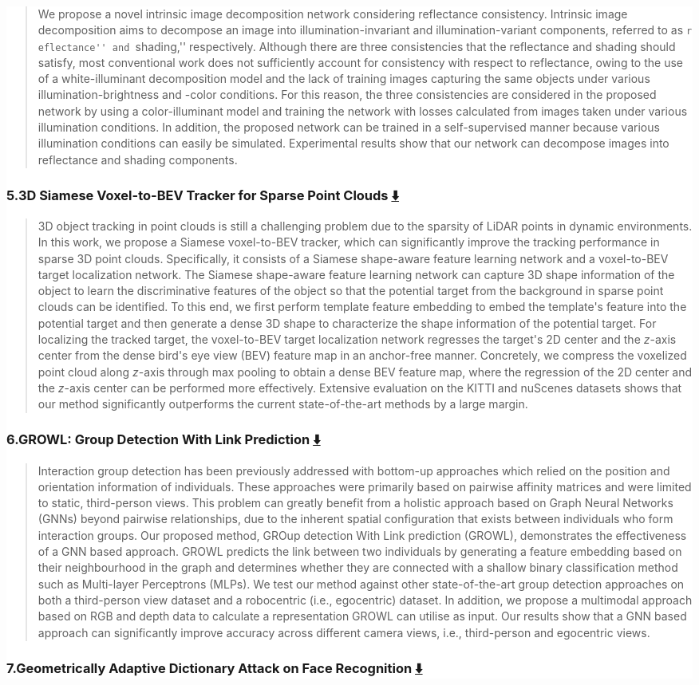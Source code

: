 >  We propose a novel intrinsic image decomposition network considering reflectance consistency. Intrinsic image decomposition aims to decompose an image into illumination-invariant and illumination-variant components, referred to as ``reflectance'' and ``shading,'' respectively. Although there are three consistencies that the reflectance and shading should satisfy, most conventional work does not sufficiently account for consistency with respect to reflectance, owing to the use of a white-illuminant decomposition model and the lack of training images capturing the same objects under various illumination-brightness and -color conditions. For this reason, the three consistencies are considered in the proposed network by using a color-illuminant model and training the network with losses calculated from images taken under various illumination conditions. In addition, the proposed network can be trained in a self-supervised manner because various illumination conditions can easily be simulated. Experimental results show that our network can decompose images into reflectance and shading components.      
### 5.3D Siamese Voxel-to-BEV Tracker for Sparse Point Clouds  [ :arrow_down: ](https://arxiv.org/pdf/2111.04426.pdf)
>  3D object tracking in point clouds is still a challenging problem due to the sparsity of LiDAR points in dynamic environments. In this work, we propose a Siamese voxel-to-BEV tracker, which can significantly improve the tracking performance in sparse 3D point clouds. Specifically, it consists of a Siamese shape-aware feature learning network and a voxel-to-BEV target localization network. The Siamese shape-aware feature learning network can capture 3D shape information of the object to learn the discriminative features of the object so that the potential target from the background in sparse point clouds can be identified. To this end, we first perform template feature embedding to embed the template's feature into the potential target and then generate a dense 3D shape to characterize the shape information of the potential target. For localizing the tracked target, the voxel-to-BEV target localization network regresses the target's 2D center and the $z$-axis center from the dense bird's eye view (BEV) feature map in an anchor-free manner. Concretely, we compress the voxelized point cloud along $z$-axis through max pooling to obtain a dense BEV feature map, where the regression of the 2D center and the $z$-axis center can be performed more effectively. Extensive evaluation on the KITTI and nuScenes datasets shows that our method significantly outperforms the current state-of-the-art methods by a large margin.      
### 6.GROWL: Group Detection With Link Prediction  [ :arrow_down: ](https://arxiv.org/pdf/2111.04397.pdf)
>  Interaction group detection has been previously addressed with bottom-up approaches which relied on the position and orientation information of individuals. These approaches were primarily based on pairwise affinity matrices and were limited to static, third-person views. This problem can greatly benefit from a holistic approach based on Graph Neural Networks (GNNs) beyond pairwise relationships, due to the inherent spatial configuration that exists between individuals who form interaction groups. Our proposed method, GROup detection With Link prediction (GROWL), demonstrates the effectiveness of a GNN based approach. GROWL predicts the link between two individuals by generating a feature embedding based on their neighbourhood in the graph and determines whether they are connected with a shallow binary classification method such as Multi-layer Perceptrons (MLPs). We test our method against other state-of-the-art group detection approaches on both a third-person view dataset and a robocentric (i.e., egocentric) dataset. In addition, we propose a multimodal approach based on RGB and depth data to calculate a representation GROWL can utilise as input. Our results show that a GNN based approach can significantly improve accuracy across different camera views, i.e., third-person and egocentric views.      
### 7.Geometrically Adaptive Dictionary Attack on Face Recognition  [ :arrow_down: ](https://arxiv.org/pdf/2111.04371.pdf)